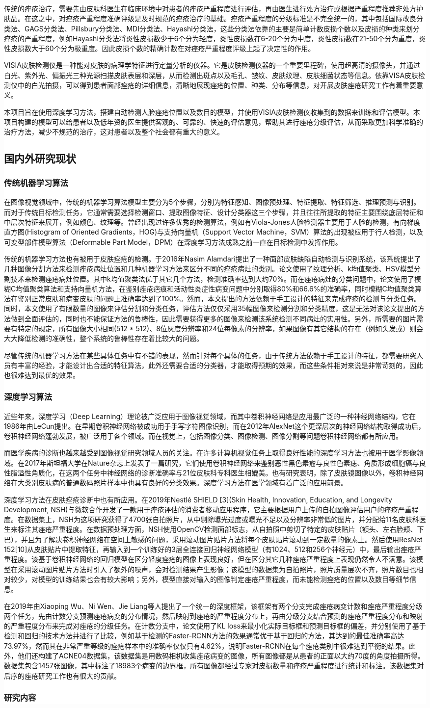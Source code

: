 ​		传统的痤疮治疗，需要先由皮肤科医生在临床环境中对患者的痤疮严重程度进行评估，再由医生进行处方治疗或根据严重程度推荐非处方护肤品。在这之中，对痤疮严重程度准确评级是及时规范的痤疮治疗的基础。痤疮严重程度的分级标准是不完全统一的，其中包括国际改良分类法、GAGS分类法、Pillsbury分类法、MDI分类法、Hayashi分类法，这些分类法依靠的主要是简单计数皮损个数以及皮损的种类来划分痤疮的严重程度，例如Hayashi分类法将炎性皮损数少于6个分为轻度，炎性皮损数在6-20个分为中度，炎性皮损数在21-50个分为重度，炎性皮损数大于60个分为极重度。因此皮损个数的精确计数在对痤疮严重程度评级上起了决定性的作用。

​		VISIA皮肤检测仪是一种能对皮肤的病理学特征进行定量分析的仪器。它是皮肤检测仪器的一个重要里程碑，使用超高清的摄像头，并通过白光、紫外光、偏振光三种光源扫描皮肤表层和深层，从而检测出斑点以及毛孔、皱纹、皮肤纹理、皮肤细菌状态等信息。依靠VISA皮肤检测仪中的白光拍摄，可以得到患者面部痤疮的详细信息，清晰地展现痤疮的位置、种类、分布等信息，对开展皮肤痤疮研究工作有着重要意义。

​		本项目旨在使用深度学习方法，搭建自动检测人脸痤疮位置以及数目的模型，并使用VISIA皮肤检测仪收集到的数据来训练和评估模型。本项目构建的模型可以给患者以及低年资的医生提供客观的、可靠的、快速的评估意见，帮助其进行痤疮分级评估，从而采取更加科学准确的治疗方法，减少不规范的治疗，这对患者以及整个社会都有重大的意义。

## 国内外研究现状

### 传统机器学习算法

在图像视觉领域中，传统的机器学习算法模型主要分为5个步骤，分别为特征感知、图像预处理、特征提取、特征筛选、推理预测与识别。而对于传统目标检测任务，它通常需要选择检测窗口、提取图像特征、设计分类器这三个步骤，并且往往所提取的特征主要围绕底层特征和中层次特征来展开，例如颜色、纹理等。曾经出现过许多优秀的检测算法，例如有Viola-Jones人脸检测器主要用于人脸的检测，有向梯度直方图(Histogram of Oriented Gradients，HOG)与支持向量机（Support Vector Machine，SVM）算法的出现被应用于行人检测，以及可变型部件模型算法（Deformable Part Model，DPM）在深度学习方法成熟之前一直在目标检测中发挥作用。

传统的机器学习方法也有被用于皮肤痤疮的检测。于2016年Nasim Alamdari提出了一种面部皮肤缺陷自动检测与识别系统，该系统提出了几种图像分割方法来检测痤疮病灶位置和几种机器学习方法来区分不同的痤疮病灶的类别。论文使用了纹理分析、k均值聚类、HSV模型分割技术来检测痤疮病灶位置。其中k均值聚类法优于其它几个方法，检测准确率达到大约70%。而在痤疮病灶的分类问题中，论文使用了模糊C均值聚类算法和支持向量机方法，在鉴别痤疮疤痕和活动性炎症性病变问题中分别取得80%和66.6%的准确率，同时模糊C均值聚类算法在鉴别正常皮肤和病变皮肤的问题上准确率达到了100%。然而，本文提出的方法依赖于手工设计的特征来完成痤疮的检测与分类任务。同时，本文使用了有限数量的图像来评估分割和分类任务，评估方法仅仅采用35幅图像来检测分割和分类精度，这是无法对该论文提出的方法做到全面评估的，同时也不能保证方法的鲁棒性，因此需要获得更多的图像来检测该系统检测不同病灶的实用性。另外，所需要的图片需要有特定的规定，所有图像大小相同(512 * 512)、8位灰度分辨率和24位每像素的分辨率，如果图像有其它结构的存在（例如头发或）则会大大降低检测的准确性，整个系统的鲁棒性存在着比较大的问题。

尽管传统的机器学习方法在某些具体任务中有不错的表现，然而针对每个具体的任务，由于传统方法依赖于手工设计的特征，都需要研究人员有丰富的经验，才能设计出合适的特征算法，此外还需要合适的分类器，才能取得预期的效果，而这些条件相对来说是非常苛刻的，因此也很难达到最优的效果。

### 深度学习算法

近些年来，深度学习（Deep Learning）理论被广泛应用于图像视觉领域，而其中卷积神经网络是应用最广泛的一种神经网络结构，它在1986年由LeCun提出。在早期卷积神经网络被成功用于手写字符图像识别，而在2012年AlexNet这个更深层次的神经网络结构取得成功后，卷积神经网络蓬勃发展，被广泛用于各个领域。而在视觉上，包括图像分类、图像检测、图像分割等问题卷积神经网络都有所应用。

而医学疾病的诊断也越来越受到图像视觉研究领域人员的关注。在许多计算机视觉任务上取得良好性能的深度学习方法也被用于医学影像领域。在2017年斯坦福大学在Nature杂志上发表了一篇研究，它们使用卷积神经网络来鉴别恶性黑色素瘤与良性色素痣、角质形成细胞癌与良性脂溢性角质化，在这两个任务中神经网络的诊断准确率与21位皮肤科专科医生相媲美。也有研究表明，除了皮肤镜图像以外，卷积神经网络在大类别皮肤病的普通数码照片样本中也具有良好的分类效果。深度学习方法在医学领域有着广泛的应用前景。

深度学习方法在皮肤痤疮诊断中也有所应用。在2019年Nestlé SHIELD [3](Skin Health, Innovation, Education, and Longevity Development, NSH)与微软合作开发了一款用于痤疮评估的消费者移动应用程序，它主要根据用户上传的自拍图像评估用户的痤疮严重程度。在数据集上，NSH为这项研究获得了4700张自拍照片，从中剔除曝光过度或曝光不足以及分辨率非常低的图片，并分配给11名皮肤科医生来标注其痤疮严重程度。在数据预处理方面，NSH使用OpenCV检测面部标志，从自拍照中剪切了特定的皮肤贴片（额头、左右脸颊、下巴），并且为了解决卷积神经网络在空间上敏感的问题，采用滚动图片贴片方法将每个皮肤贴片滚动到一定数量的像素上。然后使用ResNet 152[10]从皮肤贴片中提取特征，再输入到一个训练好的3层全连接回归神经网络模型（有1024、512和256个神经元）中，最后输出痤疮严重程度。该基于卷积神经网络的回归模型在区分轻度痤疮的图像上表现良好，但在区分其它几种痤疮严重程度上表现仍然令人不满意。该模型在采用滚动图片贴片方法时引入了额外的噪声，会对检测结果产生影像；该模型的数据集为自拍照片，照片质量层次不齐，照片数目也相对较少，对模型的训练结果也会有较大影响；另外，模型直接对输入的图像判定痤疮严重程度，而未能检测痤疮的位置以及数目等细节信息。

在2019年由Xiaoping Wu、Ni Wen、Jie Liang等人提出了一个统一的深度框架，该框架有两个分支完成痤疮病变计数和痤疮严重程度分级两个任务，先由计数分支预测痤疮病变的分布情况，然后映射到痤疮的严重程度分布上，再由分级分支结合预测的痤疮严重程度分布和映射的严重程度分布来完成对痤疮的分级任务。在计数分支中，论文使用了KL loss来最小化实际目标框和预测目标框的偏差，并分别使用了基于检测和回归的技术方法并进行了比较，例如基于检测的Faster-RCNN方法的效果通常优于基于回归的方法，其达到的最佳准确率高达73.97%，然而其在非常严重等级的痤疮样本中的准确率仅仅只有4.62%，说明Faster-RCNN在每个痤疮类别中很难达到平衡的结果。此外，他们还构建了ACNE04数据集，该数据集是用数码相机收集痤疮病变的图像，所有图像都是从患者的正面以大约70度的角度拍摄所得。数据集包含1457张图像，其中标注了18983个病变的边界框，所有图像都经过专家对皮损数量和痤疮严重程度进行统计和标注。该数据集对后序的痤疮研究工作也有很大的贡献。

### 研究内容
